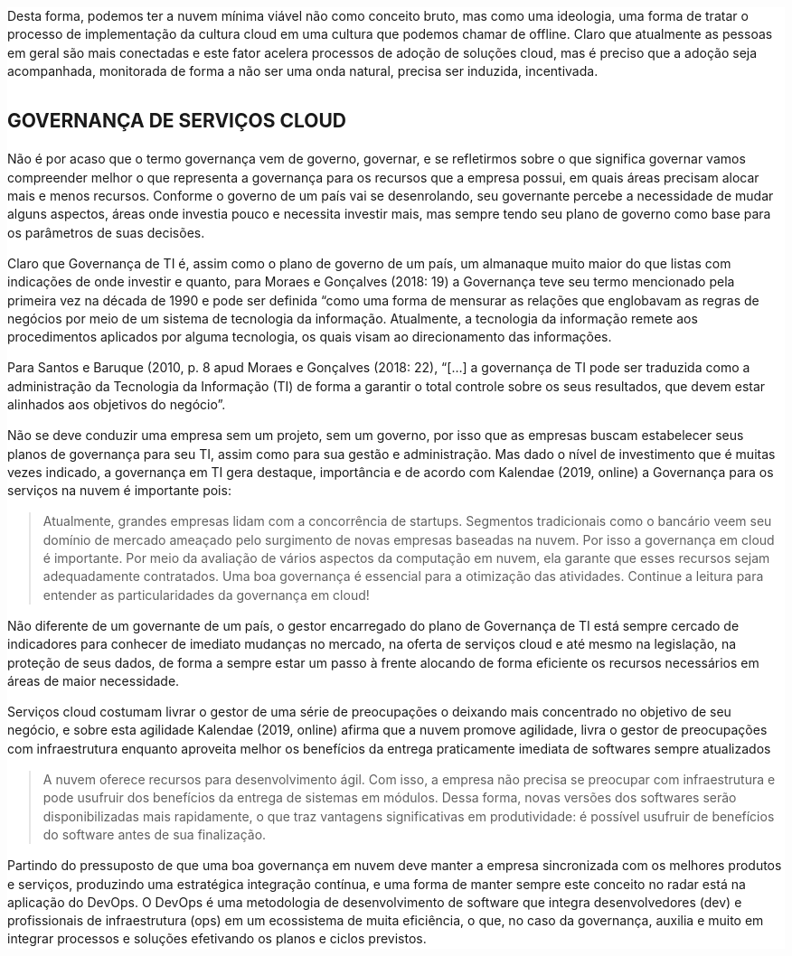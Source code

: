 Desta forma, podemos ter a nuvem mínima viável não como conceito bruto, mas como uma ideologia, uma forma de tratar o processo de implementação da cultura cloud em uma cultura que podemos chamar de offline. Claro que atualmente as pessoas em geral são mais conectadas e este fator acelera processos de adoção de soluções cloud, mas é preciso que a adoção seja acompanhada, monitorada de forma a não ser uma onda natural, precisa ser induzida, incentivada.

## GOVERNANÇA DE SERVIÇOS CLOUD

Não é por acaso que o termo governança vem de governo, governar, e se refletirmos sobre o que significa governar vamos compreender melhor o que representa a governança para os recursos que a empresa possui, em quais áreas precisam alocar mais e menos recursos. Conforme o governo de um país vai se desenrolando, seu governante percebe a necessidade de mudar alguns aspectos, áreas onde investia pouco e necessita investir mais, mas sempre tendo seu plano de governo como base para os parâmetros de suas decisões.

Claro que Governança de TI é, assim como o plano de governo de um país, um almanaque muito maior do que listas com indicações de onde investir e quanto, para Moraes e Gonçalves (2018: 19) a Governança teve seu termo mencionado pela primeira vez na década de 1990 e pode ser definida “como uma forma de mensurar as relações que englobavam as regras de negócios por meio de um sistema de tecnologia da informação. Atualmente, a tecnologia da informação remete aos procedimentos aplicados por alguma tecnologia, os quais visam ao direcionamento das informações.

Para Santos e Baruque (2010, p. 8 apud Moraes e Gonçalves (2018: 22), “[…] a governança de TI pode ser traduzida como a administração da Tecnologia da Informação (TI) de forma a garantir o total controle sobre os seus resultados, que devem estar alinhados aos objetivos do negócio”.

Não se deve conduzir uma empresa sem um projeto, sem um governo, por isso que as empresas buscam estabelecer seus planos de governança para seu TI, assim como para sua gestão e administração. Mas dado o nível de investimento que é muitas vezes indicado, a governança em TI gera destaque, importância e de acordo com Kalendae (2019, online) a Governança para os serviços na nuvem é importante pois:

> Atualmente, grandes empresas lidam com a concorrência de startups. Segmentos tradicionais como o bancário veem seu domínio de mercado ameaçado pelo surgimento de novas empresas baseadas na nuvem. Por isso a governança em cloud é importante. Por meio da avaliação de vários aspectos da computação em nuvem, ela garante que esses recursos sejam adequadamente contratados. Uma boa governança é essencial para a otimização das atividades. Continue a leitura para entender as particularidades da governança em cloud!

Não diferente de um governante de um país, o gestor encarregado do plano de Governança de TI está sempre cercado de indicadores para conhecer de imediato mudanças no mercado, na oferta de serviços cloud e até mesmo na legislação, na proteção de seus dados, de forma a sempre estar um passo à frente alocando de forma eficiente os recursos necessários em áreas de maior necessidade.

Serviços cloud costumam livrar o gestor de uma série de preocupações o deixando mais concentrado no objetivo de seu negócio, e sobre esta agilidade Kalendae (2019, online) afirma que a nuvem promove agilidade, livra o gestor de preocupações com infraestrutura enquanto aproveita melhor os benefícios da entrega praticamente imediata de softwares sempre atualizados

> A nuvem oferece recursos para desenvolvimento ágil. Com isso, a empresa não precisa se preocupar com infraestrutura e pode usufruir dos benefícios da entrega de sistemas em módulos. Dessa forma, novas versões dos softwares serão disponibilizadas mais rapidamente, o que traz vantagens significativas em produtividade: é possível usufruir de benefícios do software antes de sua finalização.

Partindo do pressuposto de que uma boa governança em nuvem deve manter a empresa sincronizada com os melhores produtos e serviços, produzindo uma estratégica integração contínua, e uma forma de manter sempre este conceito no radar está na aplicação do DevOps. O DevOps é uma metodologia de desenvolvimento de software que integra desenvolvedores (dev) e profissionais de infraestrutura (ops) em um ecossistema de muita eficiência, o que, no caso da governança, auxilia e muito em integrar processos e soluções efetivando os planos e ciclos previstos.

